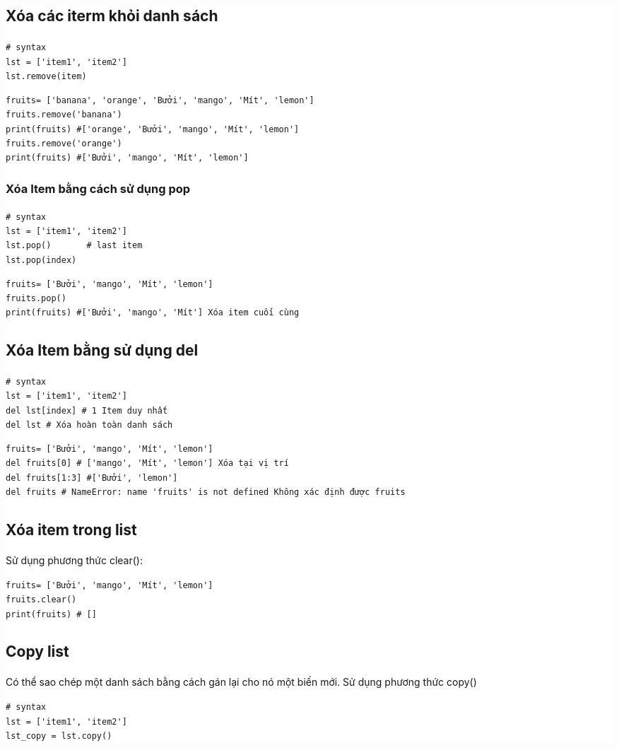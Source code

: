 ## Xóa các iterm khỏi danh sách
```
# syntax
lst = ['item1', 'item2']
lst.remove(item)
```

```
fruits= ['banana', 'orange', 'Bưởi', 'mango', 'Mít', 'lemon']
fruits.remove('banana')
print(fruits) #['orange', 'Bưởi', 'mango', 'Mít', 'lemon']
fruits.remove('orange') 
print(fruits) #['Bưởi', 'mango', 'Mít', 'lemon']
```
### Xóa Item bằng cách sử dụng pop
```
# syntax
lst = ['item1', 'item2']
lst.pop()       # last item
lst.pop(index)
```

```
fruits= ['Bưởi', 'mango', 'Mít', 'lemon']
fruits.pop()
print(fruits) #['Bưởi', 'mango', 'Mít'] Xóa item cuối cùng

```
## Xóa Item bằng sử dụng del
```
# syntax
lst = ['item1', 'item2']
del lst[index] # 1 Item duy nhất
del lst # Xóa hoàn toàn danh sách
```

```
fruits= ['Bưởi', 'mango', 'Mít', 'lemon']
del fruits[0] # ['mango', 'Mít', 'lemon'] Xóa tại vị trí 
del fruits[1:3] #['Bưởi', 'lemon']
del fruits # NameError: name 'fruits' is not defined Không xác định được fruits
```

## Xóa item trong list
Sử dụng phương thức clear():

```
fruits= ['Bưởi', 'mango', 'Mít', 'lemon']
fruits.clear()
print(fruits) # []
``` 

## Copy list
Có thể sao chép một danh sách bằng cách gán lại cho nó một biến mới. Sử dụng phương thức copy()
```
# syntax
lst = ['item1', 'item2']
lst_copy = lst.copy()

```
